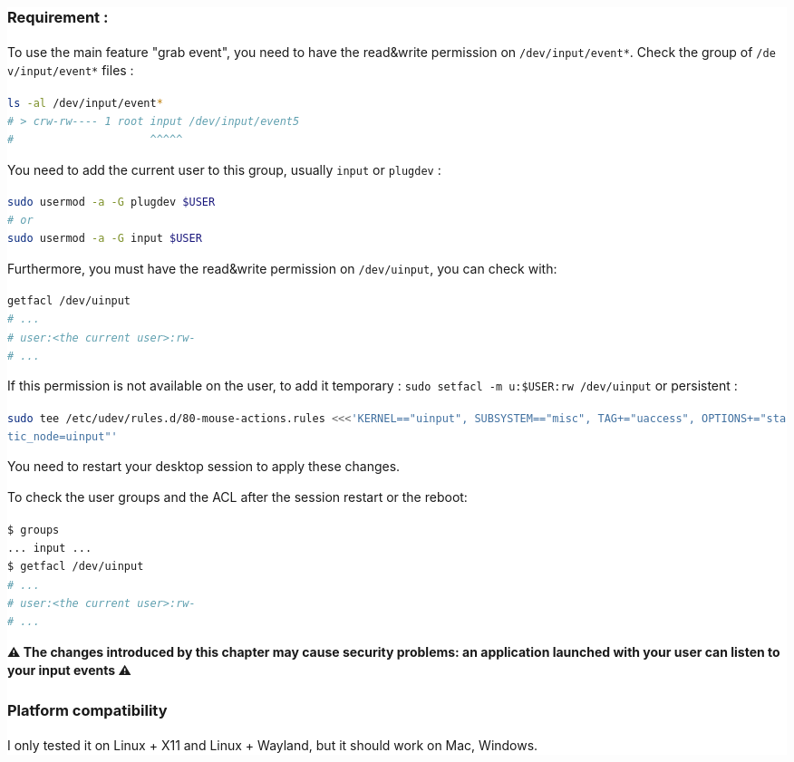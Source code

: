 ### Requirement :

To use the main feature "grab event", you need to have the read&write permission
on `/dev/input/event*`. Check the group of `/dev/input/event*` files :

```bash
ls -al /dev/input/event*
# > crw-rw---- 1 root input /dev/input/event5
#                     ^^^^^
```

You need to add the current user to this group, usually `input` or `plugdev` :

```bash
sudo usermod -a -G plugdev $USER
# or
sudo usermod -a -G input $USER
```

Furthermore, you must have the read&write permission on `/dev/uinput`, you can
check with:

```bash
getfacl /dev/uinput
# ...
# user:<the current user>:rw-
# ...
```

If this permission is not available on the user, to add it
temporary : `sudo setfacl -m u:$USER:rw /dev/uinput` or persistent :

```bash
sudo tee /etc/udev/rules.d/80-mouse-actions.rules <<<'KERNEL=="uinput", SUBSYSTEM=="misc", TAG+="uaccess", OPTIONS+="static_node=uinput"'
```

You need to restart your desktop session to apply these changes.

To check the user groups and the ACL after the session restart or the reboot:

```bash
$ groups
... input ...
$ getfacl /dev/uinput
# ...
# user:<the current user>:rw-
# ...
```

**⚠️ The changes introduced by this chapter may cause security problems:
an application launched with your user can listen to your input events ⚠️**

### Platform compatibility

I only tested it on Linux + X11 and Linux + Wayland, but it should work on Mac,
Windows.
